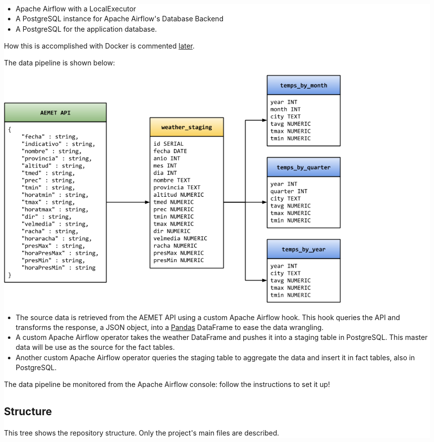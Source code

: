 - Apache Airflow with a LocalExecutor
- A PostgreSQL instance for Apache Airflow's Database Backend
- A PostgreSQL for the application database.

How this is accomplished with Docker is commented [later](#running-apache-airflow).

The data pipeline is shown below:

<img src="images/data-flow.png" width="680" alt="Data flow">

- The source data is retrieved from the AEMET API using a custom Apache Airflow hook. This hook queries the API and transforms the response, a JSON object, into a [Pandas](https://pandas.pydata.org/) DataFrame to ease the data wrangling.
- A custom Apache Airflow operator takes the weather DataFrame and pushes it into a staging table in PostgreSQL. This master data will be use as the source for the fact tables.
- Another custom Apache Airflow operator queries the staging table to aggregate the data and insert it in fact tables, also in PostgreSQL.

The data pipeline be monitored from the Apache Airflow console: follow the instructions to set it up!

## Structure<a name="structure"></a>

This tree shows the repository structure. Only the project's main files are described.
